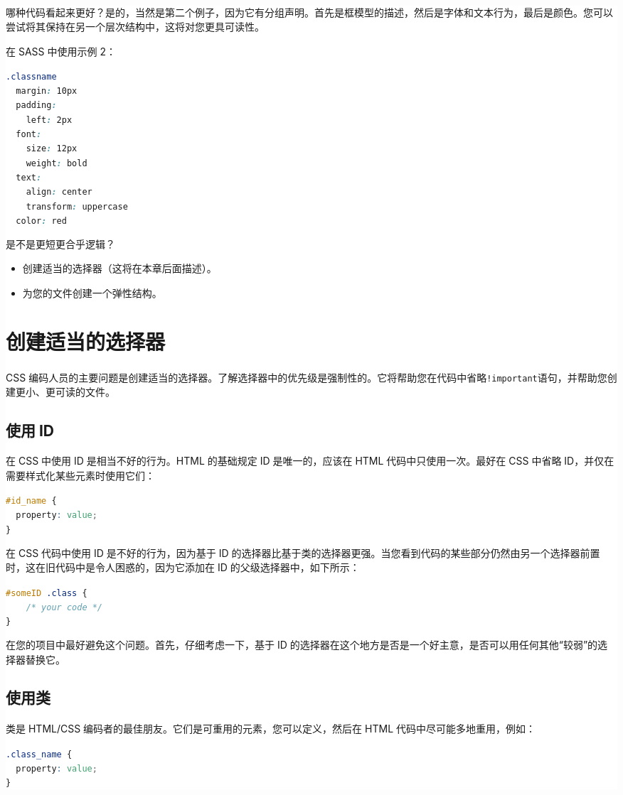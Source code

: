 哪种代码看起来更好？是的，当然是第二个例子，因为它有分组声明。首先是框模型的描述，然后是字体和文本行为，最后是颜色。您可以尝试将其保持在另一个层次结构中，这将对您更具可读性。

在 SASS 中使用示例 2：

```css
.classname
  margin: 10px
  padding:
    left: 2px
  font:
    size: 12px
    weight: bold
  text:
    align: center
    transform: uppercase
  color: red
```

是不是更短更合乎逻辑？

+   创建适当的选择器（这将在本章后面描述）。

+   为您的文件创建一个弹性结构。

# 创建适当的选择器

CSS 编码人员的主要问题是创建适当的选择器。了解选择器中的优先级是强制性的。它将帮助您在代码中省略`!important`语句，并帮助您创建更小、更可读的文件。

## 使用 ID

在 CSS 中使用 ID 是相当不好的行为。HTML 的基础规定 ID 是唯一的，应该在 HTML 代码中只使用一次。最好在 CSS 中省略 ID，并仅在需要样式化某些元素时使用它们：

```css
#id_name {
  property: value;
}
```

在 CSS 代码中使用 ID 是不好的行为，因为基于 ID 的选择器比基于类的选择器更强。当您看到代码的某些部分仍然由另一个选择器前置时，这在旧代码中是令人困惑的，因为它添加在 ID 的父级选择器中，如下所示：

```css
#someID .class {
    /* your code */
}
```

在您的项目中最好避免这个问题。首先，仔细考虑一下，基于 ID 的选择器在这个地方是否是一个好主意，是否可以用任何其他“较弱”的选择器替换它。

## 使用类

类是 HTML/CSS 编码者的最佳朋友。它们是可重用的元素，您可以定义，然后在 HTML 代码中尽可能多地重用，例如：

```css
.class_name {
  property: value;
}
```
